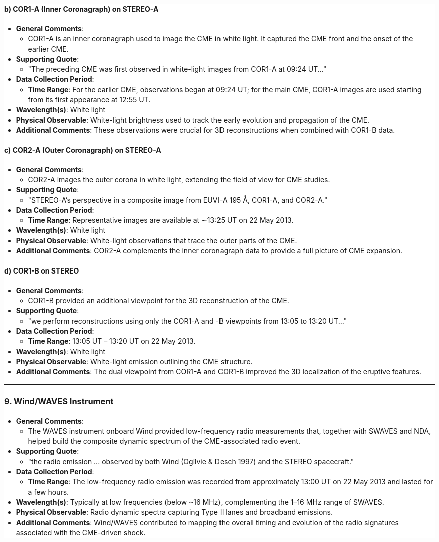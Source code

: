#### b) COR1-A (Inner Coronagraph) on STEREO-A
- **General Comments**:
   - COR1-A is an inner coronagraph used to image the CME in white light. It captured the CME front and the onset of the earlier CME.
- **Supporting Quote**:
   - "The preceding CME was ﬁrst observed in white-light images from COR1-A at 09:24 UT..."
- **Data Collection Period**:
   - **Time Range**: For the earlier CME, observations began at 09:24 UT; for the main CME, COR1-A images are used starting from its first appearance at 12:55 UT.
- **Wavelength(s)**: White light
- **Physical Observable**: White-light brightness used to track the early evolution and propagation of the CME.
- **Additional Comments**: These observations were crucial for 3D reconstructions when combined with COR1-B data.

#### c) COR2-A (Outer Coronagraph) on STEREO-A
- **General Comments**:
   - COR2-A images the outer corona in white light, extending the field of view for CME studies.
- **Supporting Quote**:
   - "STEREO-A’s perspective in a composite image from EUVI-A 195 Å, COR1-A, and COR2-A."
- **Data Collection Period**:
   - **Time Range**: Representative images are available at ∼13:25 UT on 22 May 2013.
- **Wavelength(s)**: White light
- **Physical Observable**: White-light observations that trace the outer parts of the CME.
- **Additional Comments**: COR2-A complements the inner coronagraph data to provide a full picture of CME expansion.

#### d) COR1-B on STEREO
- **General Comments**:
   - COR1-B provided an additional viewpoint for the 3D reconstruction of the CME.
- **Supporting Quote**:
   - "we perform reconstructions using only the COR1-A and -B viewpoints from 13:05 to 13:20 UT..."
- **Data Collection Period**:
   - **Time Range**: 13:05 UT – 13:20 UT on 22 May 2013.
- **Wavelength(s)**: White light
- **Physical Observable**: White-light emission outlining the CME structure.
- **Additional Comments**: The dual viewpoint from COR1-A and COR1-B improved the 3D localization of the eruptive features.

---

### 9. Wind/WAVES Instrument
- **General Comments**:
   - The WAVES instrument onboard Wind provided low-frequency radio measurements that, together with SWAVES and NDA, helped build the composite dynamic spectrum of the CME-associated radio event.
- **Supporting Quote**:
   - "the radio emission ... observed by both Wind (Ogilvie & Desch 1997) and the STEREO spacecraft."
- **Data Collection Period**:
   - **Time Range**: The low-frequency radio emission was recorded from approximately 13:00 UT on 22 May 2013 and lasted for a few hours.
- **Wavelength(s)**: Typically at low frequencies (below ~16 MHz), complementing the 1–16 MHz range of SWAVES.
- **Physical Observable**: Radio dynamic spectra capturing Type II lanes and broadband emissions.
- **Additional Comments**: Wind/WAVES contributed to mapping the overall timing and evolution of the radio signatures associated with the CME-driven shock.
